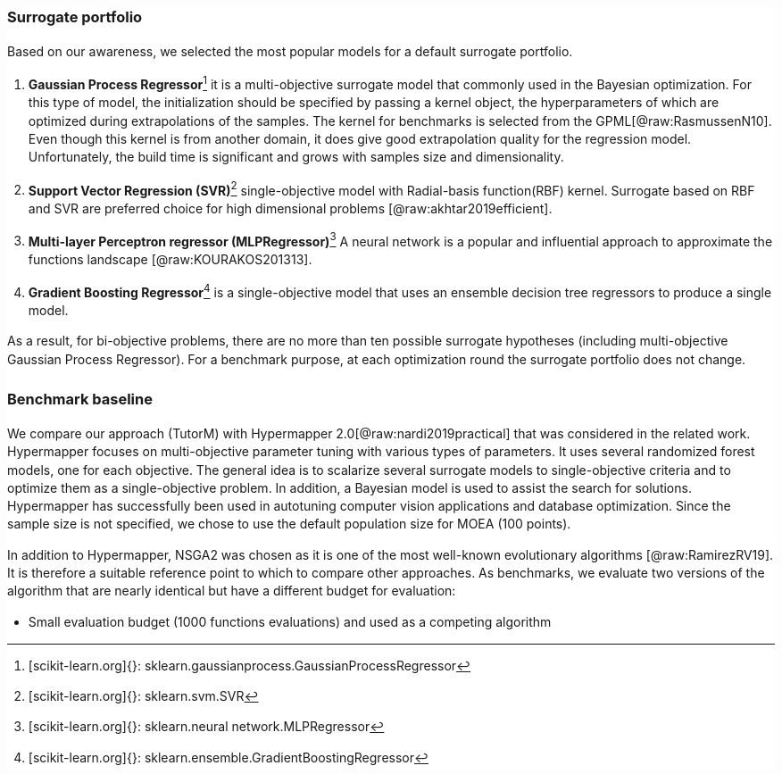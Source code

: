 ### Surrogate portfolio

Based on our awareness, we selected the most popular models for a
default surrogate portfolio.

1.  **Gaussian Process Regressor**[^1] it is a multi-objective surrogate
    model that commonly used in the Bayesian optimization. For this type
    of model, the initialization should be specified by passing a kernel
    object, the hyperparameters of which are optimized during
    extrapolations of the samples. The kernel for benchmarks is selected
    from the GPML[@raw:RasmussenN10]. Even though this kernel is from
    another domain, it does give good extrapolation quality for the
    regression model. Unfortunately, the build time is significant and
    grows with samples size and dimensionality.

2.  **Support Vector Regression (SVR)**[^2] single-objective model with
    Radial-basis function(RBF) kernel. Surrogate based on RBF and SVR
    are preferred choice for high dimensional problems
    [@raw:akhtar2019efficient].

3.  **Multi-layer Perceptron regressor (MLPRegressor)**[^3] A neural
    network is a popular and influential approach to approximate the
    functions landscape [@raw:KOURAKOS201313].

4.  **Gradient Boosting Regressor**[^4] is a single-objective model that
    uses an ensemble decision tree regressors to produce a single model.

As a result, for bi-objective problems, there are no more than ten
possible surrogate hypotheses (including multi-objective Gaussian
Process Regressor). For a benchmark purpose, at each optimization round
the surrogate portfolio does not change.

### Benchmark baseline

We compare our approach (TutorM) with Hypermapper
2.0[@raw:nardi2019practical] that was considered in the related work.
Hypermapper focuses on multi-objective parameter tuning with various
types of parameters. It uses several randomized forest models, one for
each objective. The general idea is to scalarize several surrogate
models to single-objective criteria and to optimize them as a
single-objective problem. In addition, a Bayesian model is used to
assist the search for solutions. Hypermapper has successfully been used
in autotuning computer vision applications and database optimization.
Since the sample size is not specified, we chose to use the default
population size for MOEA (100 points).

In addition to Hypermapper, NSGA2 was chosen as it is one of the most
well-known evolutionary algorithms [@raw:RamirezRV19]. It is therefore a
suitable reference point to which to compare other approaches. As
benchmarks, we evaluate two versions of the algorithm that are nearly
identical but have a different budget for evaluation:

-   Small evaluation budget (1000 functions evaluations) and used as a
    competing algorithm


[^1]: [scikit-learn.org]{}: sklearn.gaussianprocess.GaussianProcessRegressor
[^2]: [scikit-learn.org]{}: sklearn.svm.SVR
[^3]: [scikit-learn.org]{}: sklearn.neural network.MLPRegressor
[^4]: [scikit-learn.org]{}: sklearn.ensemble.GradientBoostingRegressor